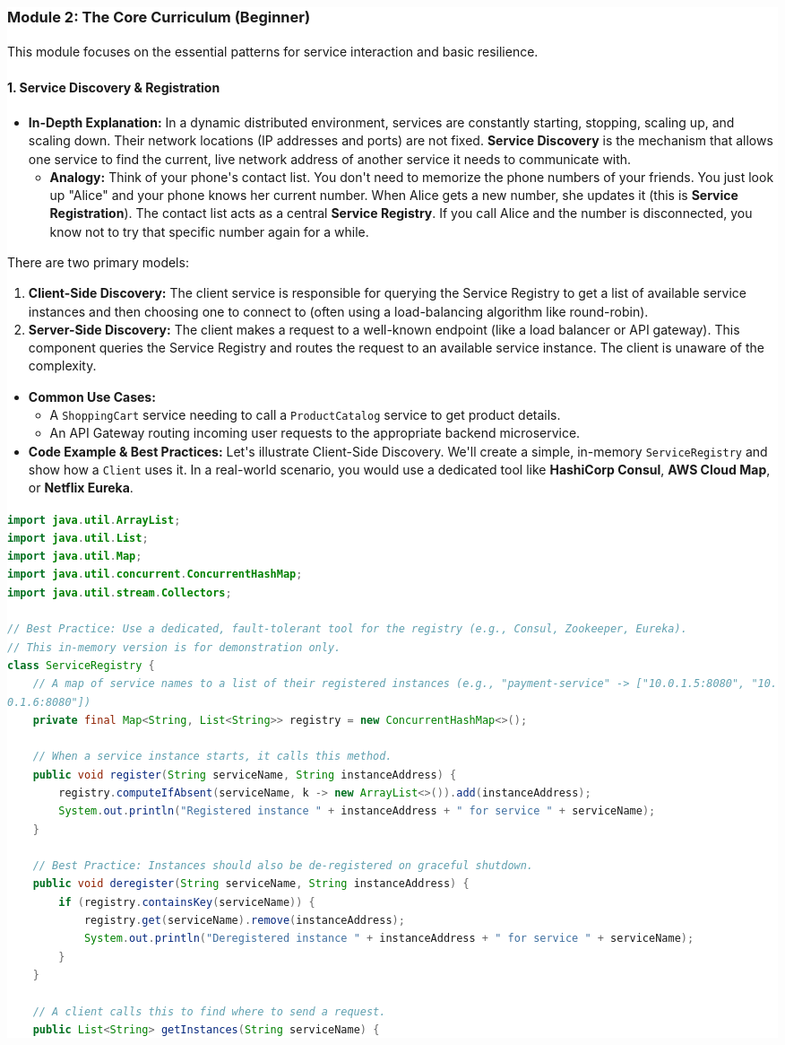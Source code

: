 ### **Module 2: The Core Curriculum (Beginner)**

This module focuses on the essential patterns for service interaction and basic resilience.

#### **1. Service Discovery \& Registration**

* **In-Depth Explanation:** In a dynamic distributed environment, services are constantly starting, stopping, scaling up, and scaling down. Their network locations (IP addresses and ports) are not fixed. **Service Discovery** is the mechanism that allows one service to find the current, live network address of another service it needs to communicate with.
    * **Analogy:** Think of your phone's contact list. You don't need to memorize the phone numbers of your friends. You just look up "Alice" and your phone knows her current number. When Alice gets a new number, she updates it (this is **Service Registration**). The contact list acts as a central **Service Registry**. If you call Alice and the number is disconnected, you know not to try that specific number again for a while.

There are two primary models:

1. **Client-Side Discovery:** The client service is responsible for querying the Service Registry to get a list of available service instances and then choosing one to connect to (often using a load-balancing algorithm like round-robin).
2. **Server-Side Discovery:** The client makes a request to a well-known endpoint (like a load balancer or API gateway). This component queries the Service Registry and routes the request to an available service instance. The client is unaware of the complexity.
* **Common Use Cases:**
    * A `ShoppingCart` service needing to call a `ProductCatalog` service to get product details.
    * An API Gateway routing incoming user requests to the appropriate backend microservice.
* **Code Example \& Best Practices:**
Let's illustrate Client-Side Discovery. We'll create a simple, in-memory `ServiceRegistry` and show how a `Client` uses it. In a real-world scenario, you would use a dedicated tool like **HashiCorp Consul**, **AWS Cloud Map**, or **Netflix Eureka**.

```java
import java.util.ArrayList;
import java.util.List;
import java.util.Map;
import java.util.concurrent.ConcurrentHashMap;
import java.util.stream.Collectors;

// Best Practice: Use a dedicated, fault-tolerant tool for the registry (e.g., Consul, Zookeeper, Eureka).
// This in-memory version is for demonstration only.
class ServiceRegistry {
    // A map of service names to a list of their registered instances (e.g., "payment-service" -> ["10.0.1.5:8080", "10.0.1.6:8080"])
    private final Map<String, List<String>> registry = new ConcurrentHashMap<>();

    // When a service instance starts, it calls this method.
    public void register(String serviceName, String instanceAddress) {
        registry.computeIfAbsent(serviceName, k -> new ArrayList<>()).add(instanceAddress);
        System.out.println("Registered instance " + instanceAddress + " for service " + serviceName);
    }

    // Best Practice: Instances should also be de-registered on graceful shutdown.
    public void deregister(String serviceName, String instanceAddress) {
        if (registry.containsKey(serviceName)) {
            registry.get(serviceName).remove(instanceAddress);
            System.out.println("Deregistered instance " + instanceAddress + " for service " + serviceName);
        }
    }

    // A client calls this to find where to send a request.
    public List<String> getInstances(String serviceName) {
```